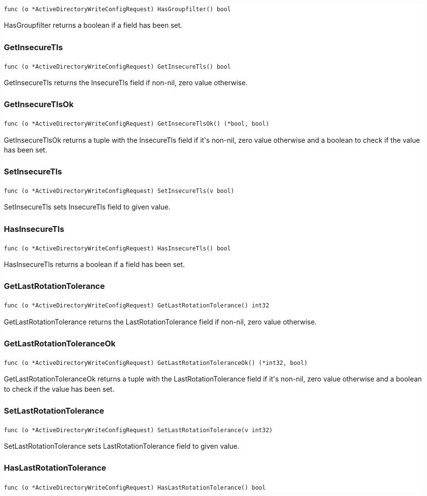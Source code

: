 `func (o *ActiveDirectoryWriteConfigRequest) HasGroupfilter() bool`

HasGroupfilter returns a boolean if a field has been set.




### GetInsecureTls

`func (o *ActiveDirectoryWriteConfigRequest) GetInsecureTls() bool`

GetInsecureTls returns the InsecureTls field if non-nil, zero value otherwise.

### GetInsecureTlsOk

`func (o *ActiveDirectoryWriteConfigRequest) GetInsecureTlsOk() (*bool, bool)`

GetInsecureTlsOk returns a tuple with the InsecureTls field if it's non-nil, zero value otherwise
and a boolean to check if the value has been set.

### SetInsecureTls

`func (o *ActiveDirectoryWriteConfigRequest) SetInsecureTls(v bool)`

SetInsecureTls sets InsecureTls field to given value.


### HasInsecureTls

`func (o *ActiveDirectoryWriteConfigRequest) HasInsecureTls() bool`

HasInsecureTls returns a boolean if a field has been set.




### GetLastRotationTolerance

`func (o *ActiveDirectoryWriteConfigRequest) GetLastRotationTolerance() int32`

GetLastRotationTolerance returns the LastRotationTolerance field if non-nil, zero value otherwise.

### GetLastRotationToleranceOk

`func (o *ActiveDirectoryWriteConfigRequest) GetLastRotationToleranceOk() (*int32, bool)`

GetLastRotationToleranceOk returns a tuple with the LastRotationTolerance field if it's non-nil, zero value otherwise
and a boolean to check if the value has been set.

### SetLastRotationTolerance

`func (o *ActiveDirectoryWriteConfigRequest) SetLastRotationTolerance(v int32)`

SetLastRotationTolerance sets LastRotationTolerance field to given value.


### HasLastRotationTolerance

`func (o *ActiveDirectoryWriteConfigRequest) HasLastRotationTolerance() bool`
